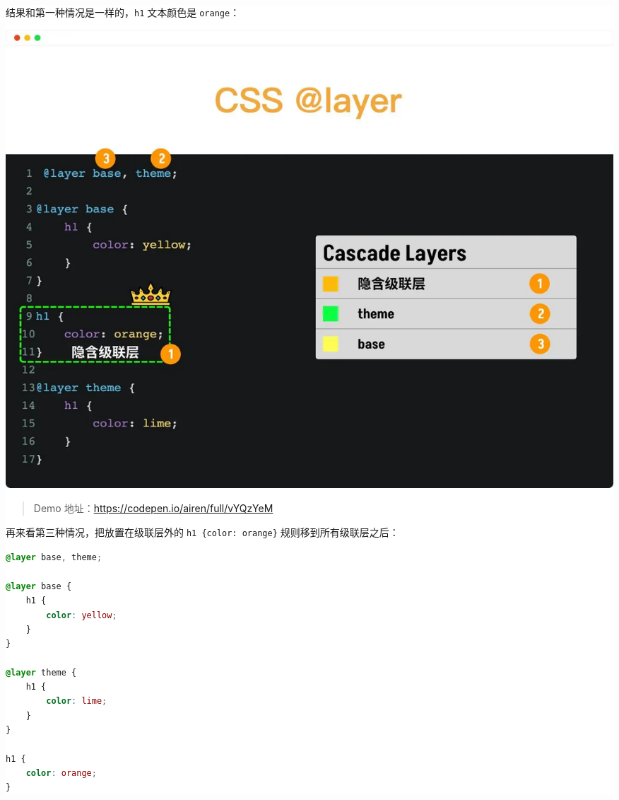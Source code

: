 结果和第一种情况是一样的，`h1` 文本颜色是 `orange`：

![img](./images/7ab2b430804877716b43389607e68c6f.webp )

> Demo 地址：<https://codepen.io/airen/full/vYQzYeM>

再来看第三种情况，把放置在级联层外的 `h1 {color: orange}` 规则移到所有级联层之后：

```CSS
@layer base, theme; 

@layer base { 
    h1 { 
        color: yellow; 
    } 
} 

@layer theme { 
    h1 { 
        color: lime; 
    } 
}

h1 { 
    color: orange; 
} 
```
